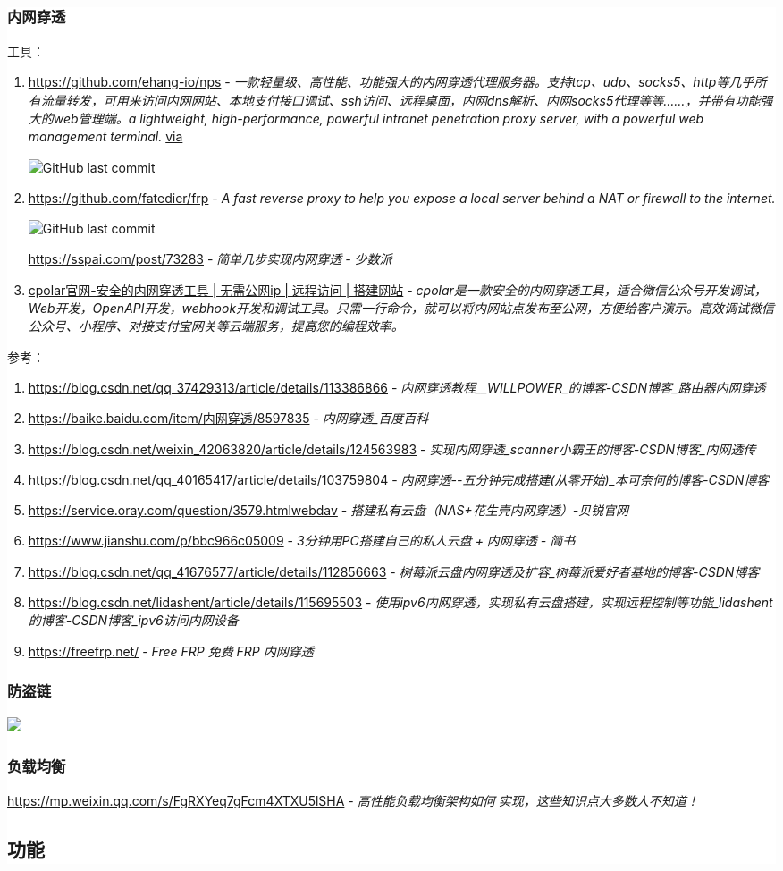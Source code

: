 ### 内网穿透

工具：

1. https://github.com/ehang-io/nps - *一款轻量级、高性能、功能强大的内网穿透代理服务器。支持tcp、udp、socks5、http等几乎所有流量转发，可用来访问内网网站、本地支付接口调试、ssh访问、远程桌面，内网dns解析、内网socks5代理等等……，并带有功能强大的web管理端。a lightweight, high-performance, powerful intranet penetration proxy server, with a powerful web management terminal.* [via](https://www.tenlonstudio.com/17213.html/comment-page-1)

   ![GitHub last commit](https://img.shields.io/github/last-commit/ehang-io/nps?color=blue&logo=github)

2. https://github.com/fatedier/frp - *A fast reverse proxy to help you expose a local server behind a NAT or firewall to the internet.*

   ![GitHub last commit](https://img.shields.io/github/last-commit/fatedier/frp?color=blue&logo=github)

   https://sspai.com/post/73283 - *简单几步实现内网穿透 - 少数派*

3. [cpolar官网-安全的内网穿透工具 | 无需公网ip | 远程访问 | 搭建网站](https://www.cpolar.com/) - *cpolar是一款安全的内网穿透工具，适合微信公众号开发调试，Web开发，OpenAPI开发，webhook开发和调试工具。只需一行命令，就可以将内网站点发布至公网，方便给客户演示。高效调试微信公众号、小程序、对接支付宝网关等云端服务，提高您的编程效率。*

参考：

1. https://blog.csdn.net/qq_37429313/article/details/113386866 - *内网穿透教程__WILLPOWER_的博客-CSDN博客_路由器内网穿透*

2. <https://baike.baidu.com/item/内网穿透/8597835> - *内网穿透_百度百科*

3. https://blog.csdn.net/weixin_42063820/article/details/124563983 - *实现内网穿透_scanner小霸王的博客-CSDN博客_内网透传*

4. https://blog.csdn.net/qq_40165417/article/details/103759804 - *内网穿透--五分钟完成搭建(从零开始)_本可奈何的博客-CSDN博客*

5. https://service.oray.com/question/3579.htmlwebdav - *搭建私有云盘（NAS+花生壳内网穿透）-贝锐官网*

6. https://www.jianshu.com/p/bbc966c05009 - *3分钟用PC搭建自己的私人云盘 + 内网穿透 - 简书*

7. https://blog.csdn.net/qq_41676577/article/details/112856663 - *树莓派云盘内网穿透及扩容_树莓派爱好者基地的博客-CSDN博客*

8. https://blog.csdn.net/lidashent/article/details/115695503 - *使用ipv6内网穿透，实现私有云盘搭建，实现远程控制等功能_lidashent的博客-CSDN博客_ipv6访问内网设备*

9. https://freefrp.net/ - *Free FRP 免费 FRP 内网穿透*

### 防盗链

![](https://mmbiz.qpic.cn/mmbiz_png/pUm6Hxkd434wqEQPXicYgeicvxMJicFdSXPyHvXhibIs9tRcA4Mr8xT5wnMQJT1hlUgic2FBJ9BZuzofyjszkrUQMTg/640?wx_fmt=png&wxfrom=5&wx_lazy=1&wx_co=1)

### 负载均衡

https://mp.weixin.qq.com/s/FgRXYeq7gFcm4XTXU5lSHA - *高性能负载均衡架构如何 实现，这些知识点大多数人不知道！*

## 功能
